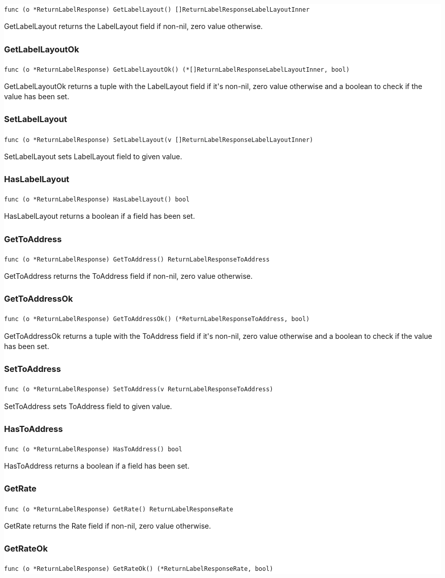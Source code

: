 `func (o *ReturnLabelResponse) GetLabelLayout() []ReturnLabelResponseLabelLayoutInner`

GetLabelLayout returns the LabelLayout field if non-nil, zero value otherwise.

### GetLabelLayoutOk

`func (o *ReturnLabelResponse) GetLabelLayoutOk() (*[]ReturnLabelResponseLabelLayoutInner, bool)`

GetLabelLayoutOk returns a tuple with the LabelLayout field if it's non-nil, zero value otherwise
and a boolean to check if the value has been set.

### SetLabelLayout

`func (o *ReturnLabelResponse) SetLabelLayout(v []ReturnLabelResponseLabelLayoutInner)`

SetLabelLayout sets LabelLayout field to given value.

### HasLabelLayout

`func (o *ReturnLabelResponse) HasLabelLayout() bool`

HasLabelLayout returns a boolean if a field has been set.

### GetToAddress

`func (o *ReturnLabelResponse) GetToAddress() ReturnLabelResponseToAddress`

GetToAddress returns the ToAddress field if non-nil, zero value otherwise.

### GetToAddressOk

`func (o *ReturnLabelResponse) GetToAddressOk() (*ReturnLabelResponseToAddress, bool)`

GetToAddressOk returns a tuple with the ToAddress field if it's non-nil, zero value otherwise
and a boolean to check if the value has been set.

### SetToAddress

`func (o *ReturnLabelResponse) SetToAddress(v ReturnLabelResponseToAddress)`

SetToAddress sets ToAddress field to given value.

### HasToAddress

`func (o *ReturnLabelResponse) HasToAddress() bool`

HasToAddress returns a boolean if a field has been set.

### GetRate

`func (o *ReturnLabelResponse) GetRate() ReturnLabelResponseRate`

GetRate returns the Rate field if non-nil, zero value otherwise.

### GetRateOk

`func (o *ReturnLabelResponse) GetRateOk() (*ReturnLabelResponseRate, bool)`
